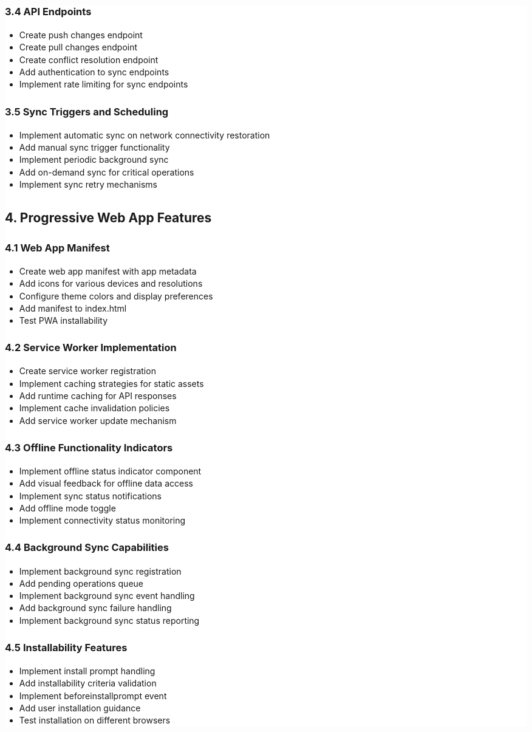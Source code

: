 ### 3.4 API Endpoints
- Create push changes endpoint
- Create pull changes endpoint
- Create conflict resolution endpoint
- Add authentication to sync endpoints
- Implement rate limiting for sync endpoints

### 3.5 Sync Triggers and Scheduling
- Implement automatic sync on network connectivity restoration
- Add manual sync trigger functionality
- Implement periodic background sync
- Add on-demand sync for critical operations
- Implement sync retry mechanisms

## 4. Progressive Web App Features

### 4.1 Web App Manifest
- Create web app manifest with app metadata
- Add icons for various devices and resolutions
- Configure theme colors and display preferences
- Add manifest to index.html
- Test PWA installability

### 4.2 Service Worker Implementation
- Create service worker registration
- Implement caching strategies for static assets
- Add runtime caching for API responses
- Implement cache invalidation policies
- Add service worker update mechanism

### 4.3 Offline Functionality Indicators
- Implement offline status indicator component
- Add visual feedback for offline data access
- Implement sync status notifications
- Add offline mode toggle
- Implement connectivity status monitoring

### 4.4 Background Sync Capabilities
- Implement background sync registration
- Add pending operations queue
- Implement background sync event handling
- Add background sync failure handling
- Implement background sync status reporting

### 4.5 Installability Features
- Implement install prompt handling
- Add installability criteria validation
- Implement beforeinstallprompt event
- Add user installation guidance
- Test installation on different browsers
